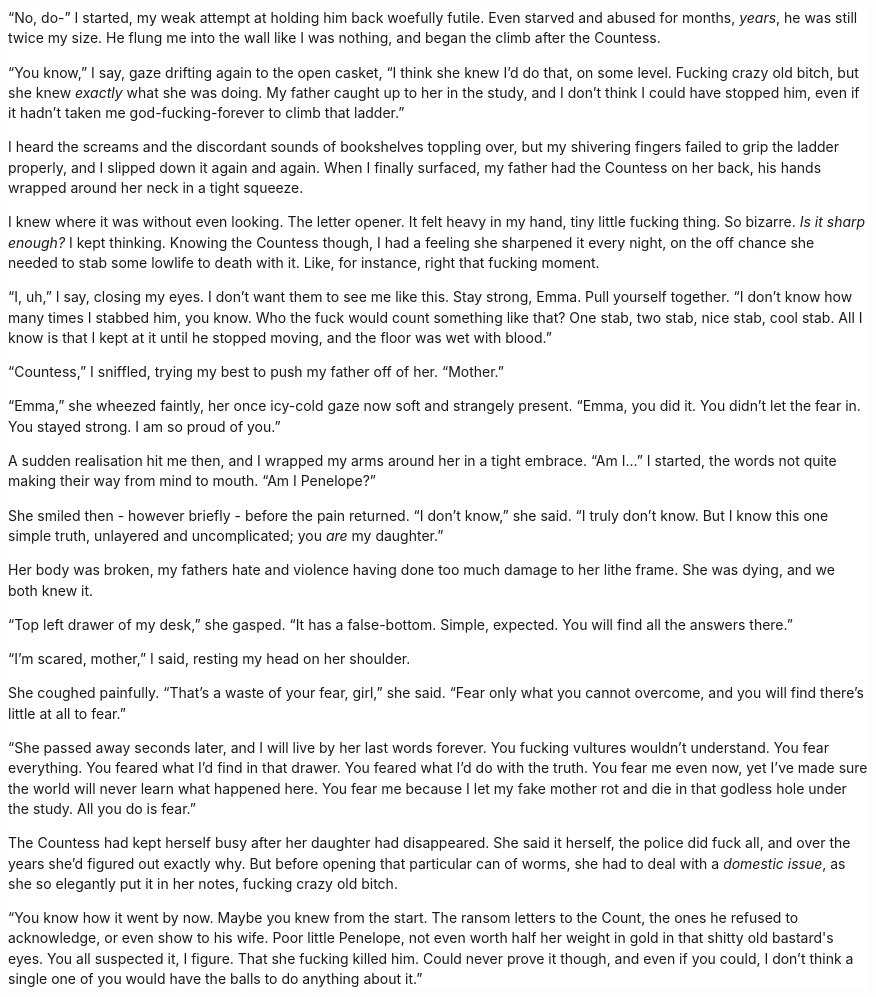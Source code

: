 “No, do-” I started, my weak attempt at holding him back woefully futile. Even starved and abused for months, *years*, he was still twice my size. He flung me into the wall like I was nothing, and began the climb after the Countess.

“You know,” I say, gaze drifting again to the open casket, “I think she knew I’d do that, on some level. Fucking crazy old bitch, but she knew *exactly* what she was doing. My father caught up to her in the study, and I don’t think I could have stopped him, even if it hadn’t taken me god-fucking-forever to climb that ladder.”

I heard the screams and the discordant sounds of bookshelves toppling over, but my shivering fingers failed to grip the ladder properly, and I slipped down it again and again. When I finally surfaced, my father had the Countess on her back, his hands wrapped around her neck in a tight squeeze.

I knew where it was without even looking. The letter opener. It felt heavy in my hand, tiny little fucking thing. So bizarre. *Is it sharp enough?* I kept thinking. Knowing the Countess though, I had a feeling she sharpened it every night, on the off chance she needed to stab some lowlife to death with it. Like, for instance, right that fucking moment.

“I, uh,” I say, closing my eyes. I don’t want them to see me like this. Stay strong, Emma. Pull yourself together. “I don’t know how many times I stabbed him, you know. Who the fuck would count something like that? One stab, two stab, nice stab, cool stab. All I know is that I kept at it until he stopped moving, and the floor was wet with blood.” 

“Countess,” I sniffled, trying my best to push my father off of her. “Mother.”

“Emma,” she wheezed faintly, her once icy-cold gaze now soft and strangely present. “Emma, you did it. You didn’t let the fear in. You stayed strong. I am so proud of you.”

A sudden realisation hit me then, and I wrapped my arms around her in a tight embrace. “Am I…” I started, the words not quite making their way from mind to mouth. “Am I Penelope?”

She smiled then - however briefly - before the pain returned. “I don’t know,” she said. “I truly don’t know. But I know this one simple truth, unlayered and uncomplicated; you *are* my daughter.”

Her body was broken, my fathers hate and violence having done too much damage to her lithe frame. She was dying, and we both knew it.

“Top left drawer of my desk,” she gasped. “It has a false-bottom. Simple, expected. You will find all the answers there.”

“I’m scared, mother,” I said, resting my head on her shoulder.

She coughed painfully. “That’s a waste of your fear, girl,” she said. “Fear only what you cannot overcome, and you will find there’s little at all to fear.”

“She passed away seconds later, and I will live by her last words forever. You fucking vultures wouldn’t understand. You fear everything. You feared what I’d find in that drawer. You feared what I’d do with the truth. You fear me even now, yet I’ve made sure the world will never learn what happened here. You fear me because I let my fake mother rot and die in that godless hole under the study. All you do is fear.”

The Countess had kept herself busy after her daughter had disappeared. She said it herself, the police did fuck all, and over the years she’d figured out exactly why. But before opening that particular can of worms, she had to deal with a *domestic issue*, as she so elegantly put it in her notes, fucking crazy old bitch. 

“You know how it went by now. Maybe you knew from the start. The ransom letters to the Count, the ones he refused to acknowledge, or even show to his wife. Poor little Penelope, not even worth half her weight in gold in that shitty old bastard's eyes. You all suspected it, I figure. That she fucking killed him. Could never prove it though, and even if you could, I don’t think a single one of you would have the balls to do anything about it.”
